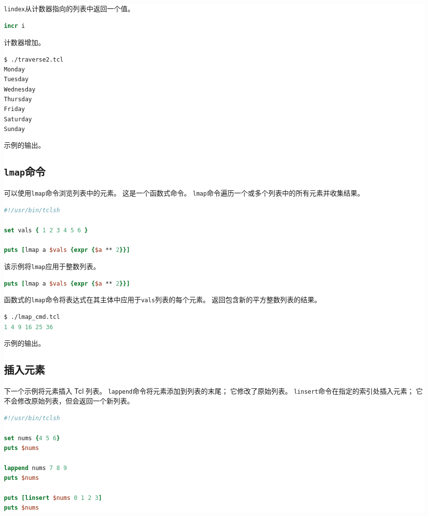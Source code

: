 `lindex`从计数器指向的列表中返回一个值。

```tcl
incr i

```

计数器增加。

```tcl
$ ./traverse2.tcl
Monday
Tuesday
Wednesday
Thursday
Friday
Saturday
Sunday

```

示例的输出。

## `lmap`命令

可以使用`lmap`命令浏览列表中的元素。 这是一个函数式命令。 `lmap`命令遍历一个或多个列表中的所有元素并收集结果。

```tcl
#!/usr/bin/tclsh

set vals { 1 2 3 4 5 6 }

puts [lmap a $vals {expr {$a ** 2}}]

```

该示例将`lmap`应用于整数列表。

```tcl
puts [lmap a $vals {expr {$a ** 2}}]

```

函数式的`lmap`命令将表达式在其主体中应用于`vals`列表的每个元素。 返回包含新的平方整数列表的结果。

```tcl
$ ./lmap_cmd.tcl 
1 4 9 16 25 36

```

示例的输出。

## 插入元素

下一个示例将元素插入 Tcl 列表。 `lappend`命令将元素添加到列表的末尾； 它修改了原始列表。 `linsert`命令在指定的索引处插入元素； 它不会修改原始列表，但会返回一个新列表。

```tcl
#!/usr/bin/tclsh

set nums {4 5 6}
puts $nums

lappend nums 7 8 9
puts $nums

puts [linsert $nums 0 1 2 3]
puts $nums

```
